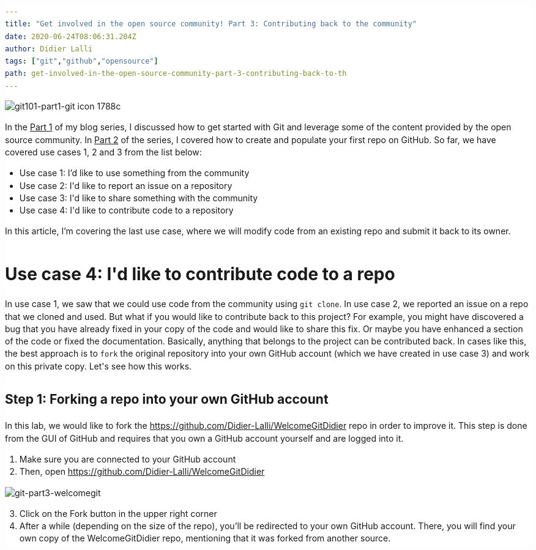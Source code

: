 ```yaml
---
title: "Get involved in the open source community! Part 3: Contributing back to the community"
date: 2020-06-24T08:06:31.204Z
author: Didier Lalli 
tags: ["git","github","opensource"]
path: get-involved-in-the-open-source-community-part-3-contributing-back-to-th
---
```

![git101-part1-git icon 1788c](https://hpe-developer-portal.s3.amazonaws.com/uploads/media/2020/3/git-icon-1788c-1590702885345.png)

In the [Part 1](https://developer.hpe.com/blog/get-involved-in-the-open-source-community-part-1-getting-started-with-gi) of my blog series, I discussed how to get started with Git and leverage some of the content provided by the open source community. In [Part 2](https://developer.hpe.com/blog/get-involved-in-the-open-source-community-part-2-sharing-with-the-commun) of the series, I covered how to create and populate your first repo on GitHub. So far, we have covered use cases 1, 2 and 3 from the list below:

- Use case 1: I’d like to use something from the community
- Use case 2: I'd like to report an issue on a repository
- Use case 3: I'd like to share something with the community
- Use case 4: I'd like to contribute code to a repository

In this article, I’m covering the last use case, where we will modify code from an existing repo and submit it back to its owner.

# Use case 4: I'd like to contribute code to a repo

In use case 1, we saw that we could use code from the community using `git clone`. In use case 2, we reported an issue on a repo that we cloned and used. But what if you would like to contribute back to this project? For example, you might have discovered a bug that you have already fixed in your copy of the code and would like to share this fix. Or maybe you have enhanced a section of the code or fixed the documentation. Basically, anything that belongs to the project can be contributed back. In cases like this, the best approach is to `fork` the original repository into your own GitHub account (which we have created in use case 3) and work on this private copy. Let's see how this works.

## Step 1: Forking a repo into your own GitHub account

In this lab, we would like to fork the https://github.com/Didier-Lalli/WelcomeGitDidier repo in order to improve it. This step is done from the GUI of GitHub and requires that you own a GitHub account yourself and are logged into it.

1.	Make sure you are connected to your GitHub account
2.	Then, open https://github.com/Didier-Lalli/WelcomeGitDidier

![git-part3-welcomegit](https://hpe-developer-portal.s3.amazonaws.com/uploads/media/2020/6/welcomegit-1592986241565.png)

3.	Click on the Fork button in the upper right corner
4.	After a while (depending on the size of the repo), you’ll be redirected to your own GitHub account. There, you will find your own copy of the WelcomeGitDidier repo, mentioning that it was forked from another source.
